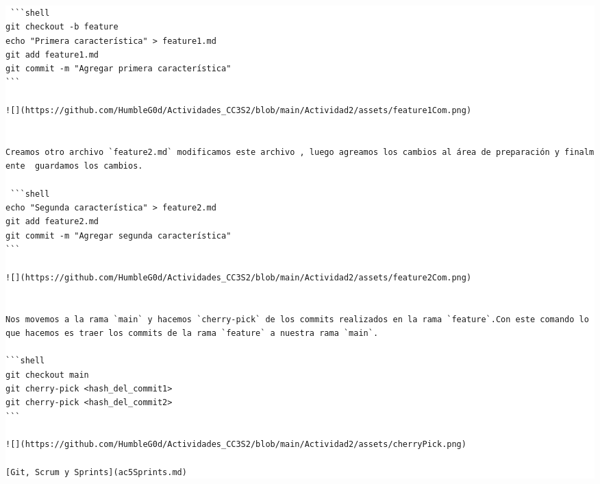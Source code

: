      ```shell
    git checkout -b feature
    echo "Primera característica" > feature1.md
    git add feature1.md
    git commit -m "Agregar primera característica"
    ```

    ![](https://github.com/HumbleG0d/Actividades_CC3S2/blob/main/Actividad2/assets/feature1Com.png)


    Creamos otro archivo `feature2.md` modificamos este archivo , luego agreamos los cambios al área de preparación y finalmente  guardamos los cambios.

     ```shell
    echo "Segunda característica" > feature2.md
    git add feature2.md
    git commit -m "Agregar segunda característica"
    ```

    ![](https://github.com/HumbleG0d/Actividades_CC3S2/blob/main/Actividad2/assets/feature2Com.png)


    Nos movemos a la rama `main` y hacemos `cherry-pick` de los commits realizados en la rama `feature`.Con este comando lo que hacemos es traer los commits de la rama `feature` a nuestra rama `main`.

    ```shell
    git checkout main
    git cherry-pick <hash_del_commit1>
    git cherry-pick <hash_del_commit2>
    ```

    ![](https://github.com/HumbleG0d/Actividades_CC3S2/blob/main/Actividad2/assets/cherryPick.png)

    [Git, Scrum y Sprints](ac5Sprints.md)